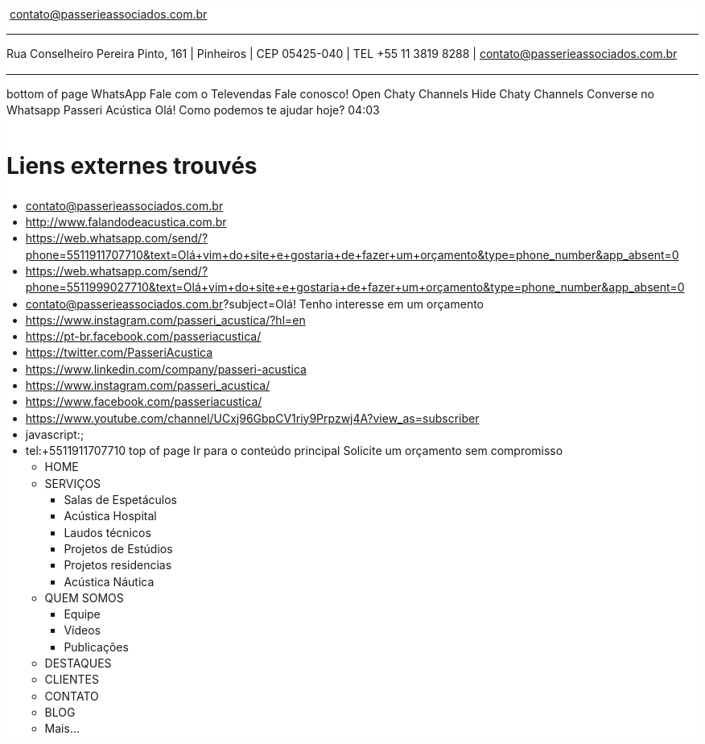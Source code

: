 ​
contato@passerieassociados.com.br
  *   *   *   * 

Rua Conselheiro Pereira Pinto, 161 | Pinheiros | CEP 05425-040 | TEL +55 11 3819 8288 | contato@passerieassociados.com.br
  *   *   *   *   * 

>
bottom of page
WhatsApp
Fale com o Televendas
Fale conosco!
Open Chaty Channels
Hide Chaty Channels
Converse no Whatsapp
Passeri Acústica Olá! Como podemos te ajudar hoje? 04:03


# Liens externes trouvés
- contato@passerieassociados.com.br
- http://www.falandodeacustica.com.br
- https://web.whatsapp.com/send/?phone=5511911707710&text=Olá+vim+do+site+e+gostaria+de+fazer+um+orçamento&type=phone_number&app_absent=0
- https://web.whatsapp.com/send/?phone=5511999027710&text=Olá+vim+do+site+e+gostaria+de+fazer+um+orçamento&type=phone_number&app_absent=0
- contato@passerieassociados.com.br?subject=Olá! Tenho interesse em um orçamento
- https://www.instagram.com/passeri_acustica/?hl=en
- https://pt-br.facebook.com/passeriacustica/
- https://twitter.com/PasseriAcustica
- https://www.linkedin.com/company/passeri-acustica
- https://www.instagram.com/passeri_acustica/
- https://www.facebook.com/passeriacustica/
- https://www.youtube.com/channel/UCxj96GbpCV1riy9Prpzwj4A?view_as=subscriber
- javascript:;
- tel:+5511911707710
top of page
Ir para o conteúdo principal
Solicite um orçamento sem compromisso
  * HOME
  * SERVIÇOS
    * Salas de Espetáculos
    * Acústica Hospital
    * Laudos técnicos
    * Projetos de Estúdios
    * Projetos residencias
    * Acústica Náutica
  * QUEM SOMOS
    * Equipe
    * Vídeos
    * Publicações
  * DESTAQUES
  * CLIENTES
  * CONTATO
  * BLOG
  * Mais...
